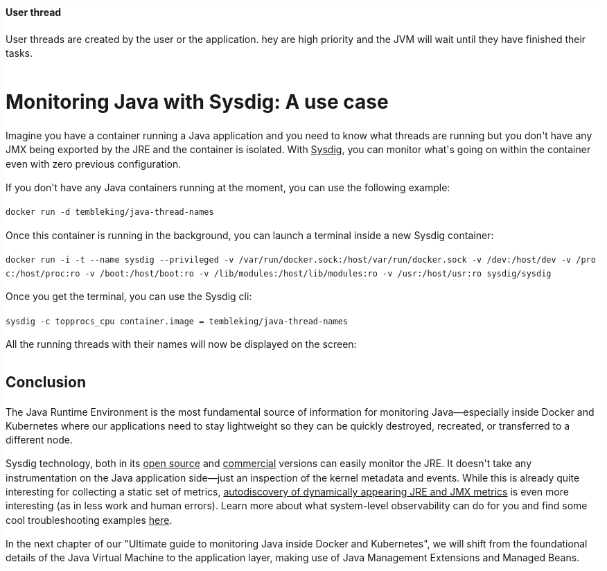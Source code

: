#### User thread

User threads are created by the user or the application. hey are high priority and the JVM will wait until they have finished their tasks.

# Monitoring Java with Sysdig: A use case

Imagine you have a container running a Java application and you need to know what threads are running but you don't have any JMX being exported by the JRE and the container is isolated. With [Sysdig][13], you can monitor what's going on within the container even with zero previous configuration.

If you don't have any Java containers running at the moment, you can use the following example:

    docker run -d tembleking/java-thread-names
    

Once this container is running in the background, you can launch a terminal inside a new Sysdig container:

    docker run -i -t --name sysdig --privileged -v /var/run/docker.sock:/host/var/run/docker.sock -v /dev:/host/dev -v /proc:/host/proc:ro -v /boot:/host/boot:ro -v /lib/modules:/host/lib/modules:ro -v /usr:/host/usr:ro sysdig/sysdig
    

Once you get the terminal, you can use the Sysdig cli:

    sysdig -c topprocs_cpu container.image = tembleking/java-thread-names
    

All the running threads with their names will now be displayed on the screen:

## Conclusion

The Java Runtime Environment is the most fundamental source of information for monitoring Java—especially inside Docker and Kubernetes where our applications need to stay lightweight so they can be quickly destroyed, recreated, or transferred to a different node.

Sysdig technology, both in its [open source][14] and [commercial][15] versions can easily monitor the JRE. It doesn't take any instrumentation on the Java application side—just an inspection of the kernel metadata and events. While this is already quite interesting for collecting a static set of metrics, [autodiscovery of dynamically appearing JRE and JMX metrics][16] is even more interesting (as in less work and human errors). Learn more about what system-level observability can do for you and find some cool troubleshooting examples [here][17].

In the next chapter of our "Ultimate guide to monitoring Java inside Docker and Kubernetes", we will shift from the foundational details of the Java Virtual Machine to the application layer, making use of Java Management Extensions and Managed Beans.

 [1]: https://478h5m1yrfsa3bbe262u7muv-wpengine.netdna-ssl.com/wp-content/uploads/2018/09/MonitorJavaHeapSpace.png
 [2]: https://en.wikipedia.org/wiki/Stack-based_memory_allocation
 [3]: https://en.wikipedia.org/wiki/Just-in-time_compilation
 [4]: https://en.wikipedia.org/wiki/Memory_management#HEAP
 [5]: https://en.wikipedia.org/wiki/Memory_leak
 [6]: https://en.wikipedia.org/wiki/Garbage_collection_(computer_science)
 [7]: https://docs.oracle.com/javase/tutorial/essential/exceptions/tryResourceClose.html
 [8]: https://docs.oracle.com/javase/8/docs/api/index.html?java/lang/OutOfMemoryError.html
 [9]: https://docs.oracle.com/javase/specs/jvms/se8/jvms8.pdf
 [10]: https://en.wikipedia.org/wiki/Tracing_garbage_collection#Stop-the-world_vs._incremental_vs._concurrent
 [11]: https://en.wikipedia.org/wiki/Concurrent_mark_sweep_collector
 [12]: https://en.wikipedia.org/wiki/Mark-compact_algorithm
 [13]: https://sysdig.com/opensource/sysdig/
 [14]: https://sysdig.com/opensource/
 [15]: https://sysdig.com/
 [16]: https://sysdigdocs.atlassian.net/wiki/spaces/Monitor/pages/204734661/Integrate+JMX+Metrics+from+Java+Virtual+Machines
 [17]: https://github.com/draios/sysdig/wiki/Sysdig-Examples